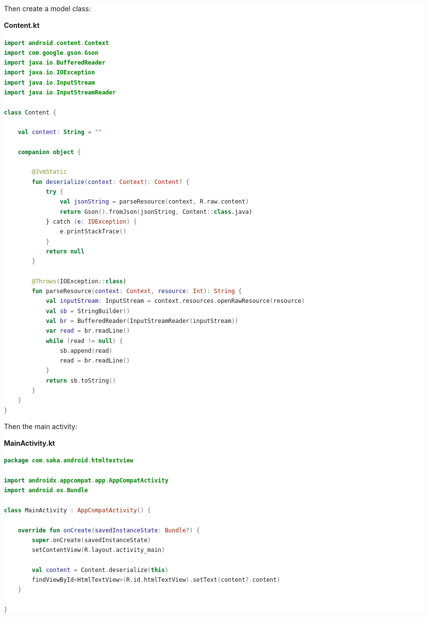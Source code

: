 Then create a model class:

**Content.kt**

```kotlin
import android.content.Context
import com.google.gson.Gson
import java.io.BufferedReader
import java.io.IOException
import java.io.InputStream
import java.io.InputStreamReader

class Content {

    val content: String = ""

    companion object {

        @JvmStatic
        fun deserialize(context: Context): Content? {
            try {
                val jsonString = parseResource(context, R.raw.content)
                return Gson().fromJson(jsonString, Content::class.java)
            } catch (e: IOException) {
                e.printStackTrace()
            }
            return null
        }

        @Throws(IOException::class)
        fun parseResource(context: Context, resource: Int): String {
            val inputStream: InputStream = context.resources.openRawResource(resource)
            val sb = StringBuilder()
            val br = BufferedReader(InputStreamReader(inputStream))
            var read = br.readLine()
            while (read != null) {
                sb.append(read)
                read = br.readLine()
            }
            return sb.toString()
        }
    }
}
```

Then the main activity:

**MainActivity.kt**

```kotlin
package com.saka.android.htmltextview

import androidx.appcompat.app.AppCompatActivity
import android.os.Bundle

class MainActivity : AppCompatActivity() {

    override fun onCreate(savedInstanceState: Bundle?) {
        super.onCreate(savedInstanceState)
        setContentView(R.layout.activity_main)

        val content = Content.deserialize(this)
        findViewById<HtmlTextView>(R.id.htmlTextView).setText(content?.content)
    }

}
```